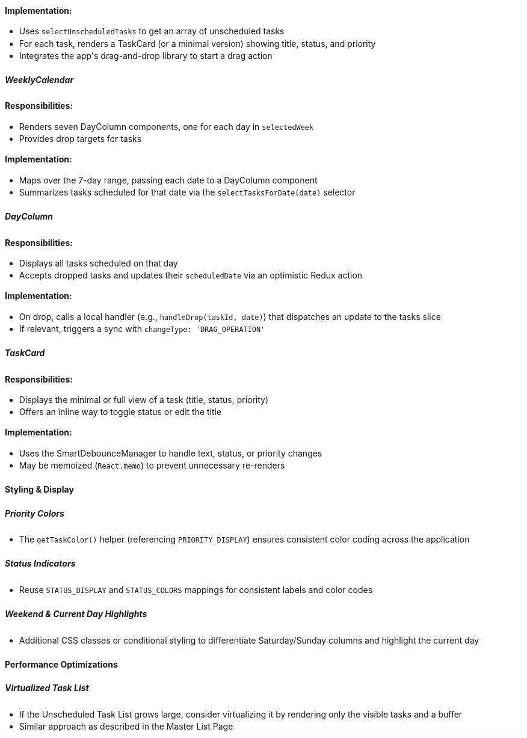 **Implementation:**
- Uses `selectUnscheduledTasks` to get an array of unscheduled tasks
- For each task, renders a TaskCard (or a minimal version) showing title, status, and priority
- Integrates the app's drag-and-drop library to start a drag action

##### WeeklyCalendar

**Responsibilities:**
- Renders seven DayColumn components, one for each day in `selectedWeek`
- Provides drop targets for tasks

**Implementation:**
- Maps over the 7-day range, passing each date to a DayColumn component
- Summarizes tasks scheduled for that date via the `selectTasksForDate(date)` selector

##### DayColumn

**Responsibilities:**
- Displays all tasks scheduled on that day
- Accepts dropped tasks and updates their `scheduledDate` via an optimistic Redux action

**Implementation:**
- On drop, calls a local handler (e.g., `handleDrop(taskId, date)`) that dispatches an update to the tasks slice
- If relevant, triggers a sync with `changeType: 'DRAG_OPERATION'`

##### TaskCard

**Responsibilities:**
- Displays the minimal or full view of a task (title, status, priority)
- Offers an inline way to toggle status or edit the title

**Implementation:**
- Uses the SmartDebounceManager to handle text, status, or priority changes
- May be memoized (`React.memo`) to prevent unnecessary re-renders

#### Styling & Display

##### Priority Colors
- The `getTaskColor()` helper (referencing `PRIORITY_DISPLAY`) ensures consistent color coding across the application

##### Status Indicators
- Reuse `STATUS_DISPLAY` and `STATUS_COLORS` mappings for consistent labels and color codes

##### Weekend & Current Day Highlights
- Additional CSS classes or conditional styling to differentiate Saturday/Sunday columns and highlight the current day

#### Performance Optimizations

##### Virtualized Task List
- If the Unscheduled Task List grows large, consider virtualizing it by rendering only the visible tasks and a buffer
- Similar approach as described in the Master List Page
